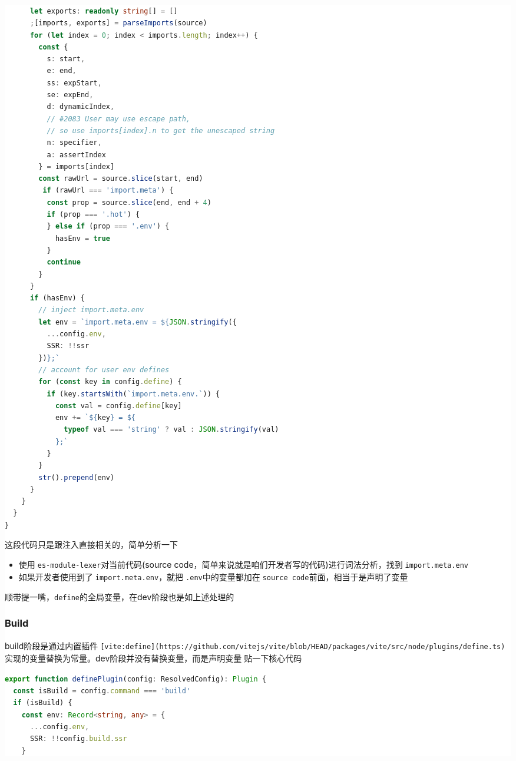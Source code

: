 ```typescript
      let exports: readonly string[] = []
      ;[imports, exports] = parseImports(source)
      for (let index = 0; index < imports.length; index++) {
      	const {
          s: start,
          e: end,
          ss: expStart,
          se: expEnd,
          d: dynamicIndex,
          // #2083 User may use escape path,
          // so use imports[index].n to get the unescaped string
          n: specifier,
          a: assertIndex
        } = imports[index]
        const rawUrl = source.slice(start, end)
         if (rawUrl === 'import.meta') {
          const prop = source.slice(end, end + 4)
          if (prop === '.hot') {
          } else if (prop === '.env') {
            hasEnv = true
          }
          continue
        }
      }
      if (hasEnv) {
        // inject import.meta.env
        let env = `import.meta.env = ${JSON.stringify({
          ...config.env,
          SSR: !!ssr
        })};`
        // account for user env defines
        for (const key in config.define) {
          if (key.startsWith(`import.meta.env.`)) {
            const val = config.define[key]
            env += `${key} = ${
              typeof val === 'string' ? val : JSON.stringify(val)
            };`
          }
        }
        str().prepend(env)
      }
    }
  }
}
```
这段代码只是跟注入直接相关的，简单分析一下

- 使用 `es-module-lexer`对当前代码(source code，简单来说就是咱们开发者写的代码)进行词法分析，找到 `import.meta.env`
- 如果开发者使用到了 `import.meta.env`，就把 `.env`中的变量都加在 `source code`前面，相当于是声明了变量

顺带提一嘴，`define`的全局变量，在dev阶段也是如上述处理的
### Build
build阶段是通过内置插件 `[vite:define](https://github.com/vitejs/vite/blob/HEAD/packages/vite/src/node/plugins/define.ts)`实现的变量替换为常量。dev阶段并没有替换变量，而是声明变量
贴一下核心代码
```typescript
export function definePlugin(config: ResolvedConfig): Plugin {
  const isBuild = config.command === 'build'
  if (isBuild) {
    const env: Record<string, any> = {
      ...config.env,
      SSR: !!config.build.ssr
    }
```